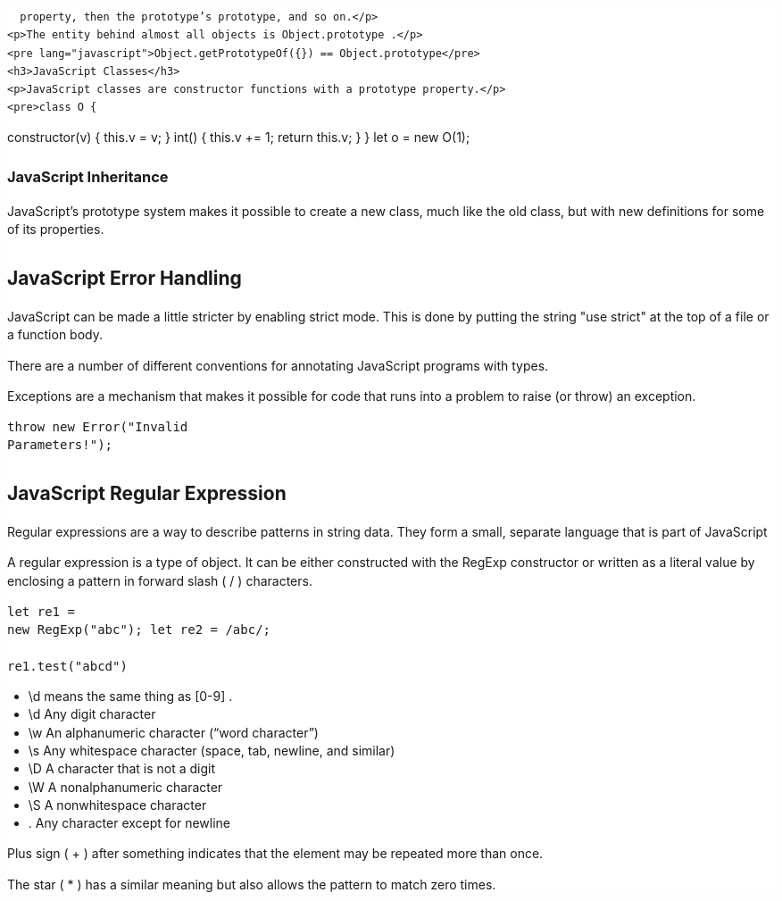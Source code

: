       property, then the prototype’s prototype, and so on.</p>
    <p>The entity behind almost all objects is Object.prototype .</p>
    <pre lang="javascript">Object.getPrototypeOf({}) == Object.prototype</pre>
    <h3>JavaScript Classes</h3>
    <p>JavaScript classes are constructor functions with a prototype property.</p>
    <pre>class O {
  constructor(v) {
  this.v = v;
  }
  int() {
    this.v += 1;
    return this.v;
  }
}
let o = new O(1);
</pre>
    <h3>JavaScript Inheritance</h3>
    <p>JavaScript’s prototype system makes it possible to create a new class,
      much like the old class, but with new definitions for some of its
      properties.</p>
    <h2>JavaScript Error Handling</h2>
    <p>JavaScript can be made a little stricter by enabling strict mode. This is
      done by putting the string "use strict" at the top of a file or a function
      body.</p>
    <p>There are a number of different conventions for annotating JavaScript
      programs with types.</p>
    <p>Exceptions are a mechanism that makes it possible for code that runs into
      a problem to raise (or throw) an exception.</p>
    <pre lang="javascript">throw new Error("Invalid Parameters!");</pre>
    <h2>JavaScript Regular Expression</h2>
    <p>Regular expressions are a way to describe patterns in string data. They
      form a small, separate language that is part of JavaScript</p>
    <p>A regular expression is a type of object. It can be either constructed
      with the RegExp constructor or written as a literal value by enclosing a
      pattern in forward slash ( / ) characters.</p>
    <pre lang="javascript">let re1 = new RegExp("abc");
let re2 = /abc/;   
re1.test("abcd")
</pre>
    <ul>
      <li>\d means the same thing as [0-9] .</li>
      <li>\d Any digit character</li>
      <li>\w An alphanumeric character (“word character”)</li>
      <li>\s Any whitespace character (space, tab, newline, and similar)</li>
      <li>\D A character that is not a digit</li>
      <li>\W A nonalphanumeric character</li>
      <li>\S A nonwhitespace character</li>
      <li>. Any character except for newline</li>
    </ul>
    <p>Plus sign ( + ) after something indicates that the element may be
      repeated more than once.</p>
    <p>The star ( * ) has a similar meaning but also allows the pattern to match
      zero times.</p>
  </body>
</html>